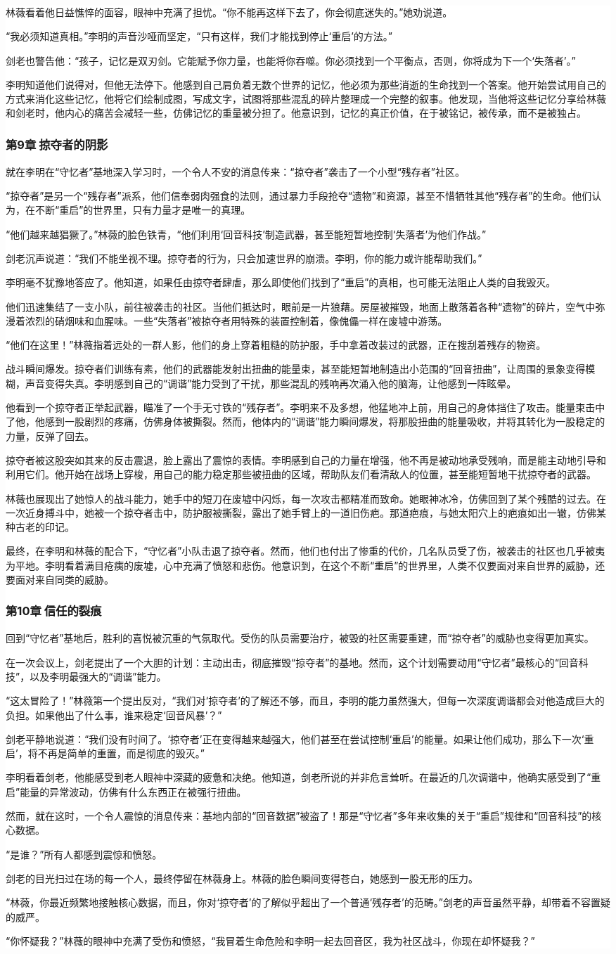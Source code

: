 林薇看着他日益憔悴的面容，眼神中充满了担忧。“你不能再这样下去了，你会彻底迷失的。”她劝说道。

“我必须知道真相。”李明的声音沙哑而坚定，“只有这样，我们才能找到停止‘重启’的方法。”

剑老也警告他：“孩子，记忆是双刃剑。它能赋予你力量，也能将你吞噬。你必须找到一个平衡点，否则，你将成为下一个‘失落者’。”

李明知道他们说得对，但他无法停下。他感到自己肩负着无数个世界的记忆，他必须为那些消逝的生命找到一个答案。他开始尝试用自己的方式来消化这些记忆，他将它们绘制成图，写成文字，试图将那些混乱的碎片整理成一个完整的叙事。他发现，当他将这些记忆分享给林薇和剑老时，他内心的痛苦会减轻一些，仿佛记忆的重量被分担了。他意识到，记忆的真正价值，在于被铭记，被传承，而不是被独占。

### 第9章 掠夺者的阴影

就在李明在“守忆者”基地深入学习时，一个令人不安的消息传来：“掠夺者”袭击了一个小型“残存者”社区。

“掠夺者”是另一个“残存者”派系，他们信奉弱肉强食的法则，通过暴力手段抢夺“遗物”和资源，甚至不惜牺牲其他“残存者”的生命。他们认为，在不断“重启”的世界里，只有力量才是唯一的真理。

“他们越来越猖獗了。”林薇的脸色铁青，“他们利用‘回音科技’制造武器，甚至能短暂地控制‘失落者’为他们作战。”

剑老沉声说道：“我们不能坐视不理。掠夺者的行为，只会加速世界的崩溃。李明，你的能力或许能帮助我们。”

李明毫不犹豫地答应了。他知道，如果任由掠夺者肆虐，那么即使他们找到了“重启”的真相，也可能无法阻止人类的自我毁灭。

他们迅速集结了一支小队，前往被袭击的社区。当他们抵达时，眼前是一片狼藉。房屋被摧毁，地面上散落着各种“遗物”的碎片，空气中弥漫着浓烈的硝烟味和血腥味。一些“失落者”被掠夺者用特殊的装置控制着，像傀儡一样在废墟中游荡。

“他们在这里！”林薇指着远处的一群人影，他们的身上穿着粗糙的防护服，手中拿着改装过的武器，正在搜刮着残存的物资。

战斗瞬间爆发。掠夺者们训练有素，他们的武器能发射出扭曲的能量束，甚至能短暂地制造出小范围的“回音扭曲”，让周围的景象变得模糊，声音变得失真。李明感到自己的“调谐”能力受到了干扰，那些混乱的残响再次涌入他的脑海，让他感到一阵眩晕。

他看到一个掠夺者正举起武器，瞄准了一个手无寸铁的“残存者”。李明来不及多想，他猛地冲上前，用自己的身体挡住了攻击。能量束击中了他，他感到一股剧烈的疼痛，仿佛身体被撕裂。然而，他体内的“调谐”能力瞬间爆发，将那股扭曲的能量吸收，并将其转化为一股稳定的力量，反弹了回去。

掠夺者被这股突如其来的反击震退，脸上露出了震惊的表情。李明感到自己的力量在增强，他不再是被动地承受残响，而是能主动地引导和利用它们。他开始在战场上穿梭，用自己的能力稳定那些被扭曲的区域，帮助队友们看清敌人的位置，甚至能短暂地干扰掠夺者的武器。

林薇也展现出了她惊人的战斗能力，她手中的短刀在废墟中闪烁，每一次攻击都精准而致命。她眼神冰冷，仿佛回到了某个残酷的过去。在一次近身搏斗中，她被一个掠夺者击中，防护服被撕裂，露出了她手臂上的一道旧伤疤。那道疤痕，与她太阳穴上的疤痕如出一辙，仿佛某种古老的印记。

最终，在李明和林薇的配合下，“守忆者”小队击退了掠夺者。然而，他们也付出了惨重的代价，几名队员受了伤，被袭击的社区也几乎被夷为平地。李明看着满目疮痍的废墟，心中充满了愤怒和悲伤。他意识到，在这个不断“重启”的世界里，人类不仅要面对来自世界的威胁，还要面对来自同类的威胁。

### 第10章 信任的裂痕

回到“守忆者”基地后，胜利的喜悦被沉重的气氛取代。受伤的队员需要治疗，被毁的社区需要重建，而“掠夺者”的威胁也变得更加真实。

在一次会议上，剑老提出了一个大胆的计划：主动出击，彻底摧毁“掠夺者”的基地。然而，这个计划需要动用“守忆者”最核心的“回音科技”，以及李明最强大的“调谐”能力。

“这太冒险了！”林薇第一个提出反对，“我们对‘掠夺者’的了解还不够，而且，李明的能力虽然强大，但每一次深度调谐都会对他造成巨大的负担。如果他出了什么事，谁来稳定‘回音风暴’？”

剑老平静地说道：“我们没有时间了。‘掠夺者’正在变得越来越强大，他们甚至在尝试控制‘重启’的能量。如果让他们成功，那么下一次‘重启’，将不再是简单的重置，而是彻底的毁灭。”

李明看着剑老，他能感受到老人眼神中深藏的疲惫和决绝。他知道，剑老所说的并非危言耸听。在最近的几次调谐中，他确实感受到了“重启”能量的异常波动，仿佛有什么东西正在被强行扭曲。

然而，就在这时，一个令人震惊的消息传来：基地内部的“回音数据”被盗了！那是“守忆者”多年来收集的关于“重启”规律和“回音科技”的核心数据。

“是谁？”所有人都感到震惊和愤怒。

剑老的目光扫过在场的每一个人，最终停留在林薇身上。林薇的脸色瞬间变得苍白，她感到一股无形的压力。

“林薇，你最近频繁地接触核心数据，而且，你对‘掠夺者’的了解似乎超出了一个普通‘残存者’的范畴。”剑老的声音虽然平静，却带着不容置疑的威严。

“你怀疑我？”林薇的眼神中充满了受伤和愤怒，“我冒着生命危险和李明一起去回音区，我为社区战斗，你现在却怀疑我？”
